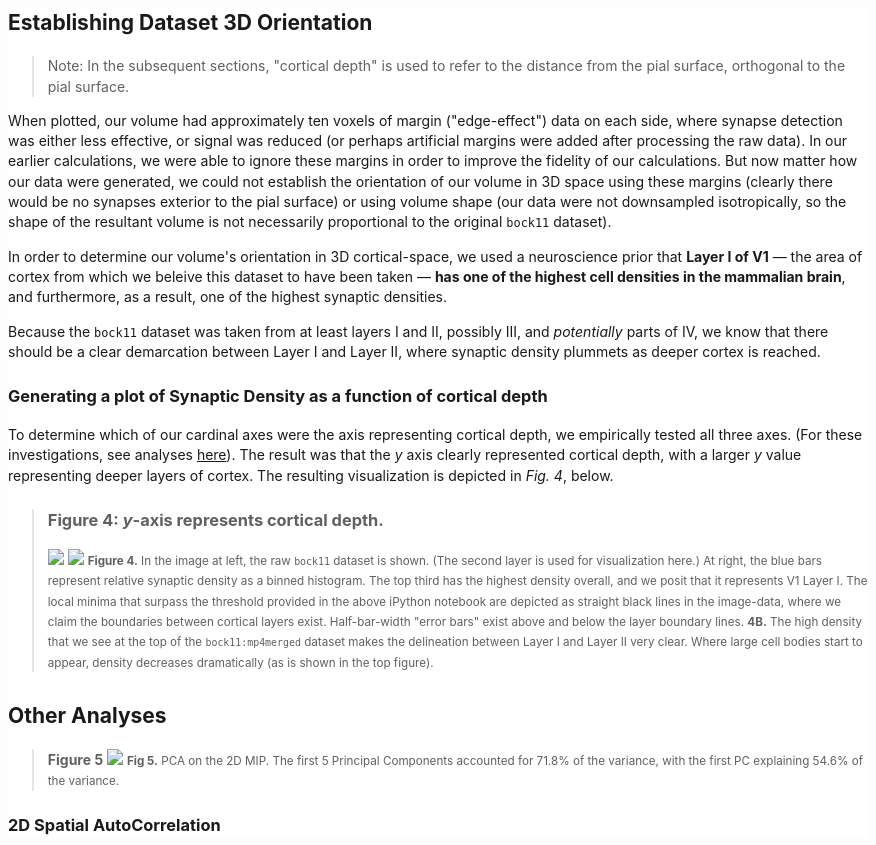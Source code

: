 ## Establishing Dataset 3D Orientation

> Note: In the subsequent sections, "cortical depth" is used to refer to the distance from the pial surface, orthogonal to the pial surface.

When plotted, our volume had approximately ten voxels of margin ("edge-effect") data on each side, where synapse detection was either less effective, or signal was reduced (or perhaps artificial margins were added after processing the raw data). In our earlier calculations, we were able to ignore these margins in order to improve the fidelity of our calculations. But now matter how our data were generated, we could not establish the orientation of our volume in 3D space using these margins (clearly there would be no synapses exterior to the pial surface) or using volume shape (our data were not downsampled isotropically, so the shape of the resultant volume is not necessarily proportional to the original `bock11` dataset).

In order to determine our volume's orientation in 3D cortical-space, we used a neuroscience prior that **Layer I of V1** — the area of cortex from which we beleive this dataset to have been taken — **has one of the highest cell densities in the mammalian brain**, and furthermore, as a result, one of the highest synaptic densities.

Because the `bock11` dataset was taken from at least layers I and II, possibly III, and *potentially* parts of IV, we know that there should be a clear demarcation between Layer I and Layer II, where synaptic density plummets as deeper cortex is reached.

### Generating a plot of Synaptic Density as a function of cortical depth
To determine which of our cardinal axes were the axis representing cortical depth, we empirically tested all three axes. (For these investigations, see analyses [here](https://github.com/Upward-Spiral-Science/uhhh/blob/master/code/JM-Analysis.ipynb)). The result was that the $y$ axis clearly represented cortical depth, with a larger $y$ value representing deeper layers of cortex. The resulting visualization is depicted in *Fig. 4*, below.

> ### Figure 4: $y$-axis represents cortical depth.
> ![](http://i.imgur.com/6Ikldnt.png)
> ![](http://i.imgur.com/s8RXzZF.png)
> <small><b>Figure 4.</b> In the image at left, the raw `bock11` dataset is shown. (The second layer is used for visualization here.) At right, the blue bars represent relative synaptic density as a binned histogram. The top third has the highest density overall, and we posit that it represents V1 Layer I. The local minima that surpass the threshold provided in the above iPython notebook are depicted as straight black lines in the image-data, where we claim the boundaries between cortical layers exist. Half-bar-width "error bars" exist above and below the layer boundary lines. <b>4B.</b> The high density that we see at the top of the `bock11:mp4merged` dataset makes the delineation between Layer I and Layer II very clear.  Where large cell bodies start to appear, density decreases dramatically (as is shown in the top figure).</small>

## Other Analyses
> **Figure 5**
> ![](http://imgur.com/UL0y1zg.png)
> <small><b>Fig 5.</b> PCA on the 2D MIP. The first 5 Principal Components accounted for 71.8% of the variance, with the first PC explaining 54.6% of the variance. </small>


### 2D Spatial AutoCorrelation
